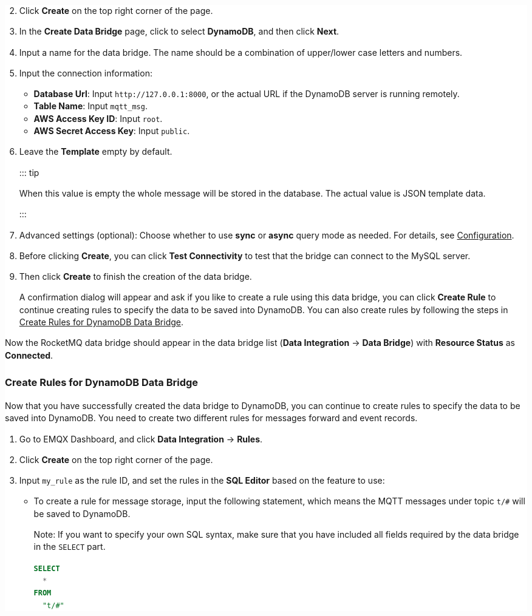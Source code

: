 2. Click **Create** on the top right corner of the page.

3. In the **Create Data Bridge** page, click to select **DynamoDB**, and then click **Next**.

4. Input a name for the data bridge. The name should be a combination of upper/lower case letters and numbers.

5. Input the connection information:

   - **Database Url**: Input `http://127.0.0.1:8000`, or the actual URL if the DynamoDB server is running remotely.
   - **Table Name**: Input `mqtt_msg`.
   - **AWS Access Key ID**: Input `root`.
   - **AWS Secret Access Key**: Input `public`.

6. Leave the **Template** empty by default.

   ::: tip

   When this value is empty the whole message will be stored in the database. The actual value is JSON template data.

   :::

7. Advanced settings (optional):  Choose whether to use **sync** or **async** query mode as needed. For details, see [Configuration](./data-bridges.md).

8. Before clicking **Create**, you can click **Test Connectivity** to test that the bridge can connect to the MySQL server.

9. Then click **Create** to finish the creation of the data bridge.

   A confirmation dialog will appear and ask if you like to create a rule using this data bridge, you can click **Create Rule** to continue creating rules to specify the data to be saved into DynamoDB. You can also create rules by following the steps in [Create Rules for DynamoDB Data Bridge](#create-rules-for-dynamodb-data-bridge).

Now the RocketMQ data bridge should appear in the data bridge list (**Data Integration** -> **Data Bridge**) with **Resource Status** as **Connected**. 

### Create Rules for DynamoDB Data Bridge

Now that you have successfully created the data bridge to DynamoDB, you can continue to create rules to specify the data to be saved into DynamoDB. You need to create two different rules for messages forward and event records. 

1. Go to EMQX Dashboard, and click **Data Integration** -> **Rules**.

2. Click **Create** on the top right corner of the page.

3. Input `my_rule` as the rule ID, and set the rules in the **SQL Editor** based on the feature to use:

   - To create a rule for message storage, input the following statement, which means the MQTT messages under topic `t/#`  will be saved to DynamoDB.

     Note: If you want to specify your own SQL syntax, make sure that you have included all fields required by the data bridge in the `SELECT` part.

     ```sql
     SELECT 
       *
     FROM
       "t/#"
     ```

